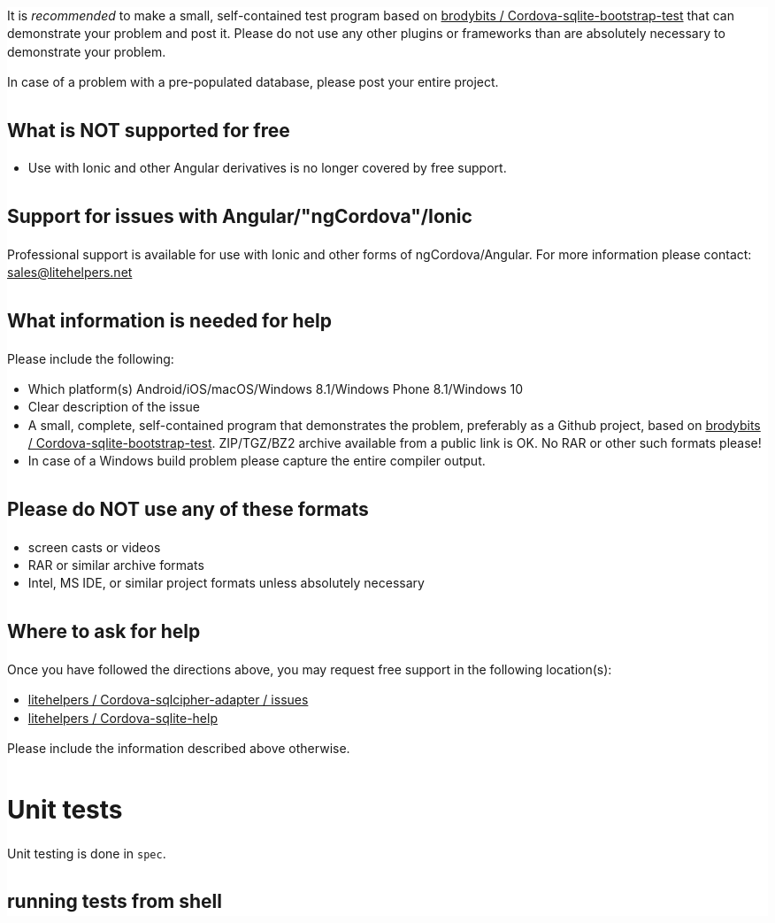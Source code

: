 It is *recommended* to make a small, self-contained test program based on [brodybits / Cordova-sqlite-bootstrap-test](https://github.com/brodybits/Cordova-sqlite-bootstrap-test) that can demonstrate your problem and post it. Please do not use any other plugins or frameworks than are absolutely necessary to demonstrate your problem.

In case of a problem with a pre-populated database, please post your entire project.

## What is NOT supported for free

- Use with Ionic and other Angular derivatives is no longer covered by free support.

## Support for issues with Angular/"ngCordova"/Ionic

Professional support is available for use with Ionic and other forms of ngCordova/Angular. For more information please contact: <sales@litehelpers.net>

## What information is needed for help

Please include the following:
- Which platform(s) Android/iOS/macOS/Windows 8.1/Windows Phone 8.1/Windows 10
- Clear description of the issue
- A small, complete, self-contained program that demonstrates the problem, preferably as a Github project, based on [brodybits / Cordova-sqlite-bootstrap-test](https://github.com/brodybits/Cordova-sqlite-bootstrap-test). ZIP/TGZ/BZ2 archive available from a public link is OK. No RAR or other such formats please!
- In case of a Windows build problem please capture the entire compiler output.

## Please do NOT use any of these formats

- screen casts or videos
- RAR or similar archive formats
- Intel, MS IDE, or similar project formats unless absolutely necessary

## Where to ask for help

Once you have followed the directions above, you may request free support in the following location(s):
- [litehelpers / Cordova-sqlcipher-adapter / issues](https://github.com/litehelpers/Cordova-sqlcipher-adapter/issues)
- [litehelpers / Cordova-sqlite-help](https://github.com/litehelpers/Cordova-sqlite-help)

Please include the information described above otherwise.



# Unit tests

Unit testing is done in `spec`.

## running tests from shell
